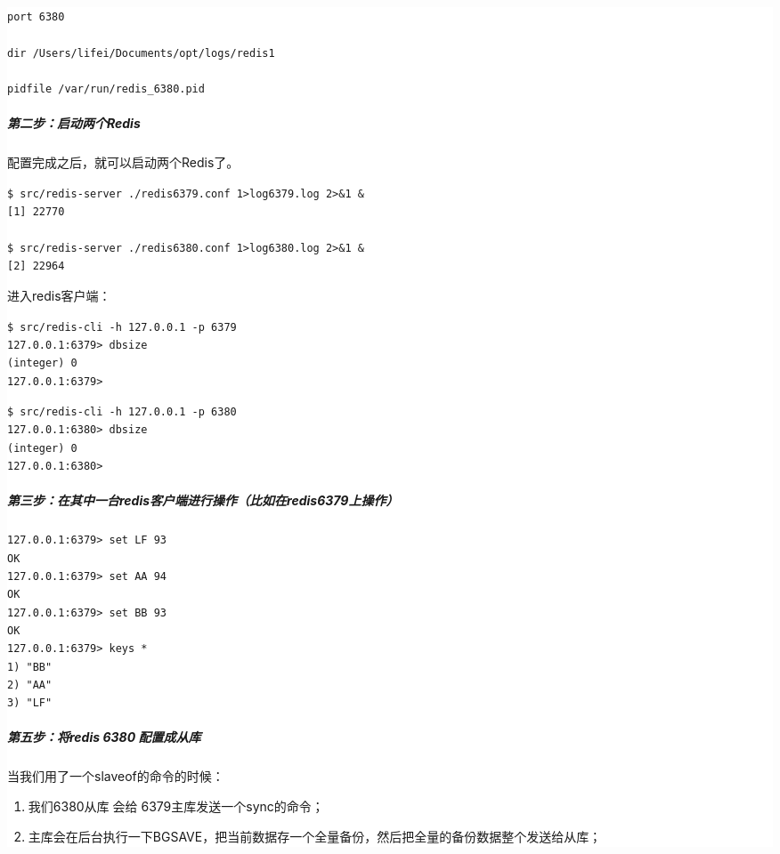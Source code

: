 ```shell
port 6380

dir /Users/lifei/Documents/opt/logs/redis1

pidfile /var/run/redis_6380.pid
```

##### 第二步：启动两个Redis

配置完成之后，就可以启动两个Redis了。

```shell
$ src/redis-server ./redis6379.conf 1>log6379.log 2>&1 &
[1] 22770

$ src/redis-server ./redis6380.conf 1>log6380.log 2>&1 &
[2] 22964
```

进入redis客户端：

```shell
$ src/redis-cli -h 127.0.0.1 -p 6379
127.0.0.1:6379> dbsize
(integer) 0
127.0.0.1:6379>
```

```shell
$ src/redis-cli -h 127.0.0.1 -p 6380
127.0.0.1:6380> dbsize
(integer) 0
127.0.0.1:6380>
```

##### 第三步：在其中一台redis客户端进行操作（比如在redis6379上操作）

```shell
127.0.0.1:6379> set LF 93
OK
127.0.0.1:6379> set AA 94
OK
127.0.0.1:6379> set BB 93
OK
127.0.0.1:6379> keys *
1) "BB"
2) "AA"
3) "LF"
```

##### 第五步：将redis 6380 配置成从库

当我们用了一个slaveof的命令的时候：

1. 我们6380从库 会给 6379主库发送一个sync的命令；

2. 主库会在后台执行一下BGSAVE，把当前数据存一个全量备份，然后把全量的备份数据整个发送给从库；
